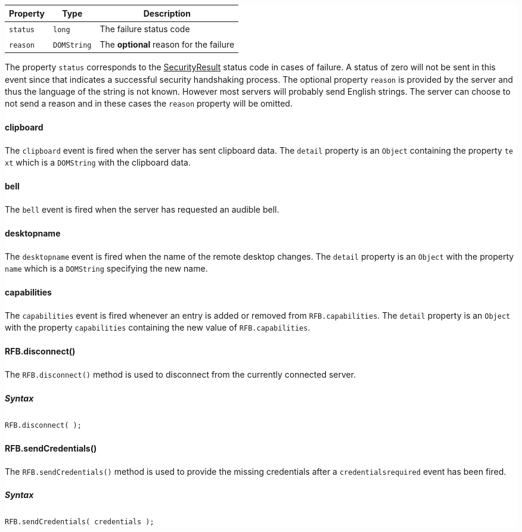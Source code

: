 | Property | Type        | Description
| -------- | ----------- | -----------
| `status` | `long`      | The failure status code
| `reason` | `DOMString` | The **optional** reason for the failure

The property `status` corresponds to the
[SecurityResult](https://github.com/rfbproto/rfbproto/blob/master/rfbproto.rst#securityresult)
status code in cases of failure. A status of zero will not be sent in
this event since that indicates a successful security handshaking
process. The optional property `reason` is provided by the server and
thus the language of the string is not known. However most servers will
probably send English strings. The server can choose to not send a
reason and in these cases the `reason` property will be omitted.

#### clipboard

The `clipboard` event is fired when the server has sent clipboard data.
The `detail` property is an `Object` containing the property `text`
which is a `DOMString` with the clipboard data.

#### bell

The `bell` event is fired when the server has requested an audible
bell.

#### desktopname

The `desktopname` event is fired when the name of the remote desktop
changes. The `detail` property is an `Object` with the property `name`
which is a `DOMString` specifying the new name.

#### capabilities

The `capabilities` event is fired whenever an entry is added or removed
from `RFB.capabilities`. The `detail` property is an `Object` with the
property `capabilities` containing the new value of `RFB.capabilities`.

#### RFB.disconnect()

The `RFB.disconnect()` method is used to disconnect from the currently
connected server.

##### Syntax

    RFB.disconnect( );

#### RFB.sendCredentials()

The `RFB.sendCredentials()` method is used to provide the missing
credentials after a `credentialsrequired` event has been fired.

##### Syntax

    RFB.sendCredentials( credentials );
